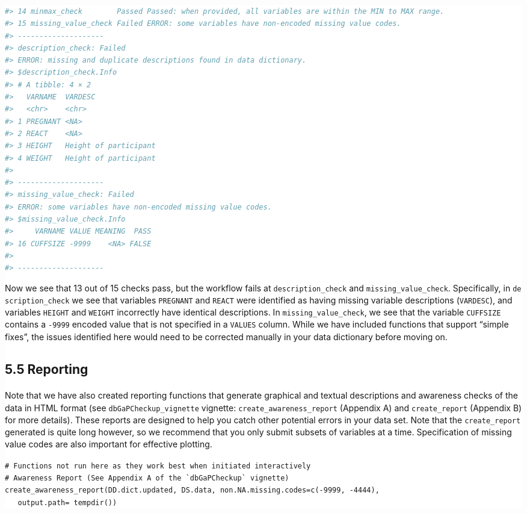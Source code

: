 ``` r
#> 14 minmax_check        Passed Passed: when provided, all variables are within the MIN to MAX range.                      
#> 15 missing_value_check Failed ERROR: some variables have non-encoded missing value codes.                                
#> --------------------
#> description_check: Failed 
#> ERROR: missing and duplicate descriptions found in data dictionary. 
#> $description_check.Info
#> # A tibble: 4 × 2
#>   VARNAME  VARDESC              
#>   <chr>    <chr>                
#> 1 PREGNANT <NA>                 
#> 2 REACT    <NA>                 
#> 3 HEIGHT   Height of participant
#> 4 WEIGHT   Height of participant
#> 
#> --------------------
#> missing_value_check: Failed 
#> ERROR: some variables have non-encoded missing value codes. 
#> $missing_value_check.Info
#>     VARNAME VALUE MEANING  PASS
#> 16 CUFFSIZE -9999    <NA> FALSE
#> 
#> --------------------
```

Now we see that 13 out of 15 checks pass, but the workflow fails at
`description_check` and `missing_value_check`. Specifically, in
`description_check` we see that variables `PREGNANT` and `REACT` were
identified as having missing variable descriptions (`VARDESC`), and
variables `HEIGHT` and `WEIGHT` incorrectly have identical descriptions.
In `missing_value_check`, we see that the variable `CUFFSIZE` contains a
`-9999` encoded value that is not specified in a `VALUES` column. While
we have included functions that support “simple fixes”, the issues
identified here would need to be corrected manually in your data
dictionary before moving on.

## 5.5 Reporting

Note that we have also created reporting functions that generate
graphical and textual descriptions and awareness checks of the data in
HTML format (see `dbGaPCheckup_vignette` vignette:
`create_awareness_report` (Appendix A) and `create_report` (Appendix B)
for more details). These reports are designed to help you catch other
potential errors in your data set. Note that the `create_report`
generated is quite long however, so we recommend that you only submit
subsets of variables at a time. Specification of missing value codes are
also important for effective plotting.

    # Functions not run here as they work best when initiated interactively
    # Awareness Report (See Appendix A of the `dbGaPCheckup` vignette)
    create_awareness_report(DD.dict.updated, DS.data, non.NA.missing.codes=c(-9999, -4444),
       output.path= tempdir())
       